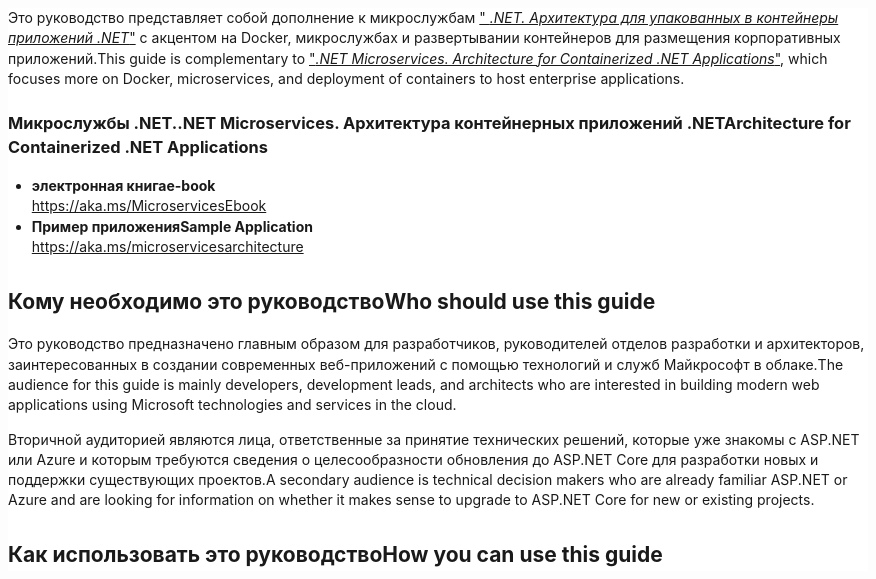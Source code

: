 <span data-ttu-id="01d1d-155">Это руководство представляет собой дополнение к микрослужбам [" _.NET. Архитектура для упакованных в контейнеры приложений .NET_"](../microservices/index.md) с акцентом на Docker, микрослужбах и развертывании контейнеров для размещения корпоративных приложений.</span><span class="sxs-lookup"><span data-stu-id="01d1d-155">This guide is complementary to ["_.NET Microservices. Architecture for Containerized .NET Applications_"](../microservices/index.md), which focuses more on Docker, microservices, and deployment of containers to host enterprise applications.</span></span>

### <a name="net-microservices-architecture-for-containerized-net-applications"></a><span data-ttu-id="01d1d-156">Микрослужбы .NET.</span><span class="sxs-lookup"><span data-stu-id="01d1d-156">.NET Microservices.</span></span> <span data-ttu-id="01d1d-157">Архитектура контейнерных приложений .NET</span><span class="sxs-lookup"><span data-stu-id="01d1d-157">Architecture for Containerized .NET Applications</span></span>

- <span data-ttu-id="01d1d-158">**электронная книга**</span><span class="sxs-lookup"><span data-stu-id="01d1d-158">**e-book**</span></span>  
  <https://aka.ms/MicroservicesEbook>
- <span data-ttu-id="01d1d-159">**Пример приложения**</span><span class="sxs-lookup"><span data-stu-id="01d1d-159">**Sample Application**</span></span>  
  <https://aka.ms/microservicesarchitecture>

## <a name="who-should-use-this-guide"></a><span data-ttu-id="01d1d-160">Кому необходимо это руководство</span><span class="sxs-lookup"><span data-stu-id="01d1d-160">Who should use this guide</span></span>

<span data-ttu-id="01d1d-161">Это руководство предназначено главным образом для разработчиков, руководителей отделов разработки и архитекторов, заинтересованных в создании современных веб-приложений с помощью технологий и служб Майкрософт в облаке.</span><span class="sxs-lookup"><span data-stu-id="01d1d-161">The audience for this guide is mainly developers, development leads, and architects who are interested in building modern web applications using Microsoft technologies and services in the cloud.</span></span>

<span data-ttu-id="01d1d-162">Вторичной аудиторией являются лица, ответственные за принятие технических решений, которые уже знакомы с ASP.NET или Azure и которым требуются сведения о целесообразности обновления до ASP.NET Core для разработки новых и поддержки существующих проектов.</span><span class="sxs-lookup"><span data-stu-id="01d1d-162">A secondary audience is technical decision makers who are already familiar ASP.NET or Azure and are looking for information on whether it makes sense to upgrade to ASP.NET Core for new or existing projects.</span></span>

## <a name="how-you-can-use-this-guide"></a><span data-ttu-id="01d1d-163">Как использовать это руководство</span><span class="sxs-lookup"><span data-stu-id="01d1d-163">How you can use this guide</span></span>
